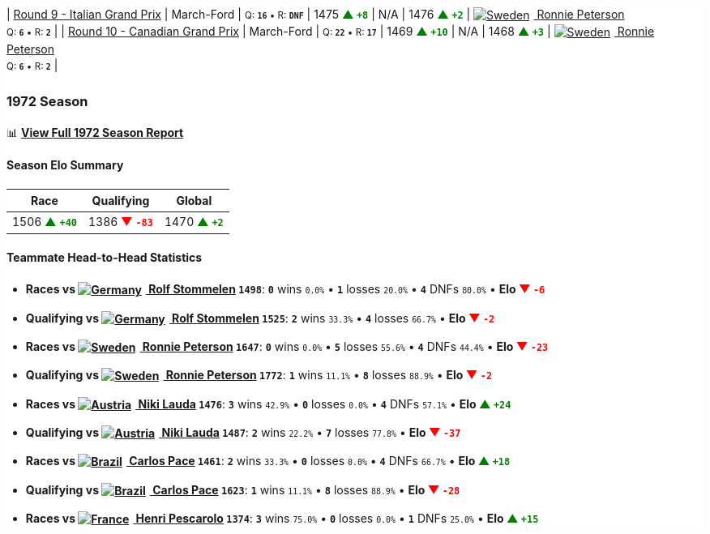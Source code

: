 | [Round 9 - Italian Grand Prix](../seasons/1971-season-report#round-9-italian-grand-prix) | March-Ford | <small>Q:&nbsp;**`16`**&nbsp;•&nbsp;R:&nbsp;**`DNF`**</small> | 1475 **<span style="color: green;">▲&nbsp;`+8`</span>** | N/A | 1476 **<span style="color: green;">▲&nbsp;`+2`</span>** | [<img src="https://upload.wikimedia.org/wikipedia/commons/4/4c/Flag_of_Sweden.svg" alt="Sweden" width="20" height="auto" style="vertical-align: middle; margin-right: 5px;" onerror="this.outerHTML='🇸🇪'; this.style.marginRight='5px';"/> Ronnie Peterson](ronnie-peterson)<br/><small>Q:&nbsp;**`6`**&nbsp;•&nbsp;R:&nbsp;**`2`**</small> |
| [Round 10 - Canadian Grand Prix](../seasons/1971-season-report#round-10-canadian-grand-prix) | March-Ford | <small>Q:&nbsp;**`22`**&nbsp;•&nbsp;R:&nbsp;**`17`**</small> | 1469 **<span style="color: green;">▲&nbsp;`+10`</span>** | N/A | 1468 **<span style="color: green;">▲&nbsp;`+3`</span>** | [<img src="https://upload.wikimedia.org/wikipedia/commons/4/4c/Flag_of_Sweden.svg" alt="Sweden" width="20" height="auto" style="vertical-align: middle; margin-right: 5px;" onerror="this.outerHTML='🇸🇪'; this.style.marginRight='5px';"/> Ronnie Peterson](ronnie-peterson)<br/><small>Q:&nbsp;**`6`**&nbsp;•&nbsp;R:&nbsp;**`2`**</small> |

### 1972 Season

📊 **[View Full 1972 Season Report](../seasons/1972-season-report)**

#### Season Elo Summary

| Race | Qualifying | Global |
|------|------------|--------|
| 1506 **<span style="color: green;">▲&nbsp;`+40`</span>** | 1386 **<span style="color: red;">▼&nbsp;`-83`</span>** | 1470 **<span style="color: green;">▲&nbsp;`+2`</span>** |

#### Teammate Head-to-Head Statistics

- **Races vs [<img src="https://upload.wikimedia.org/wikipedia/commons/b/ba/Flag_of_Germany.svg" alt="Germany" width="20" height="auto" style="vertical-align: middle; margin-right: 5px;" onerror="this.outerHTML='🇩🇪'; this.style.marginRight='5px';"/> Rolf Stommelen](rolf-stommelen) `1498`**: **`0`** wins <small>`0.0%`</small> • **`1`** losses <small>`20.0%`</small> • **`4`** DNFs <small>`80.0%`</small> • **Elo <span style="color: red;">▼&nbsp;`-6`</span>**
- **Qualifying vs [<img src="https://upload.wikimedia.org/wikipedia/commons/b/ba/Flag_of_Germany.svg" alt="Germany" width="20" height="auto" style="vertical-align: middle; margin-right: 5px;" onerror="this.outerHTML='🇩🇪'; this.style.marginRight='5px';"/> Rolf Stommelen](rolf-stommelen) `1525`**: **`2`** wins <small>`33.3%`</small> • **`4`** losses <small>`66.7%`</small> • **Elo <span style="color: red;">▼&nbsp;`-2`</span>**

- **Races vs [<img src="https://upload.wikimedia.org/wikipedia/commons/4/4c/Flag_of_Sweden.svg" alt="Sweden" width="20" height="auto" style="vertical-align: middle; margin-right: 5px;" onerror="this.outerHTML='🇸🇪'; this.style.marginRight='5px';"/> Ronnie Peterson](ronnie-peterson) `1647`**: **`0`** wins <small>`0.0%`</small> • **`5`** losses <small>`55.6%`</small> • **`4`** DNFs <small>`44.4%`</small> • **Elo <span style="color: red;">▼&nbsp;`-23`</span>**
- **Qualifying vs [<img src="https://upload.wikimedia.org/wikipedia/commons/4/4c/Flag_of_Sweden.svg" alt="Sweden" width="20" height="auto" style="vertical-align: middle; margin-right: 5px;" onerror="this.outerHTML='🇸🇪'; this.style.marginRight='5px';"/> Ronnie Peterson](ronnie-peterson) `1772`**: **`1`** wins <small>`11.1%`</small> • **`8`** losses <small>`88.9%`</small> • **Elo <span style="color: red;">▼&nbsp;`-2`</span>**

- **Races vs [<img src="https://upload.wikimedia.org/wikipedia/commons/4/41/Flag_of_Austria.svg" alt="Austria" width="20" height="auto" style="vertical-align: middle; margin-right: 5px;" onerror="this.outerHTML='🇦🇹'; this.style.marginRight='5px';"/> Niki Lauda](niki-lauda) `1476`**: **`3`** wins <small>`42.9%`</small> • **`0`** losses <small>`0.0%`</small> • **`4`** DNFs <small>`57.1%`</small> • **Elo <span style="color: green;">▲&nbsp;`+24`</span>**
- **Qualifying vs [<img src="https://upload.wikimedia.org/wikipedia/commons/4/41/Flag_of_Austria.svg" alt="Austria" width="20" height="auto" style="vertical-align: middle; margin-right: 5px;" onerror="this.outerHTML='🇦🇹'; this.style.marginRight='5px';"/> Niki Lauda](niki-lauda) `1487`**: **`2`** wins <small>`22.2%`</small> • **`7`** losses <small>`77.8%`</small> • **Elo <span style="color: red;">▼&nbsp;`-37`</span>**

- **Races vs [<img src="https://upload.wikimedia.org/wikipedia/commons/0/05/Flag_of_Brazil.svg" alt="Brazil" width="20" height="auto" style="vertical-align: middle; margin-right: 5px;" onerror="this.outerHTML='🇧🇷'; this.style.marginRight='5px';"/> Carlos Pace](carlos-pace) `1461`**: **`2`** wins <small>`33.3%`</small> • **`0`** losses <small>`0.0%`</small> • **`4`** DNFs <small>`66.7%`</small> • **Elo <span style="color: green;">▲&nbsp;`+18`</span>**
- **Qualifying vs [<img src="https://upload.wikimedia.org/wikipedia/commons/0/05/Flag_of_Brazil.svg" alt="Brazil" width="20" height="auto" style="vertical-align: middle; margin-right: 5px;" onerror="this.outerHTML='🇧🇷'; this.style.marginRight='5px';"/> Carlos Pace](carlos-pace) `1623`**: **`1`** wins <small>`11.1%`</small> • **`8`** losses <small>`88.9%`</small> • **Elo <span style="color: red;">▼&nbsp;`-28`</span>**

- **Races vs [<img src="https://upload.wikimedia.org/wikipedia/commons/c/c3/Flag_of_France.svg" alt="France" width="20" height="auto" style="vertical-align: middle; margin-right: 5px;" onerror="this.outerHTML='🇫🇷'; this.style.marginRight='5px';"/> Henri Pescarolo](henri-pescarolo) `1374`**: **`3`** wins <small>`75.0%`</small> • **`0`** losses <small>`0.0%`</small> • **`1`** DNFs <small>`25.0%`</small> • **Elo <span style="color: green;">▲&nbsp;`+15`</span>**